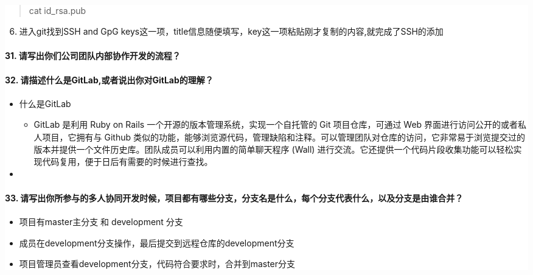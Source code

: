    > cat  id_rsa.pub

6. 进入git找到SSH and GpG keys这一项，title信息随便填写，key这一项粘贴刚才复制的内容,就完成了SSH的添加



#### 31.  请写出你们公司团队内部协作开发的流程？

#### 32.  请描述什么是GitLab,或者说出你对GitLab的理解？

+ 什么是GitLab
  + GitLab 是利用 Ruby on Rails 一个开源的版本管理系统，实现一个自托管的 Git 项目仓库，可通过 Web 界面进行访问公开的或者私人项目，它拥有与 Github 类似的功能，能够浏览源代码，管理缺陷和注释。可以管理团队对仓库的访问，它非常易于浏览提交过的版本并提供一个文件历史库。团队成员可以利用内置的简单聊天程序 (Wall) 进行交流。它还提供一个代码片段收集功能可以轻松实现代码复用，便于日后有需要的时候进行查找。

+ 

#### 33.  请写出你所参与的多人协同开发时候，项目都有哪些分支，分支名是什么，每个分支代表什么，以及分支是由谁合并？

+ 项目有master主分支 和 development 分支

+ 成员在development分支操作，最后提交到远程仓库的development分支

+ 项目管理员查看development分支，代码符合要求时，合并到master分支